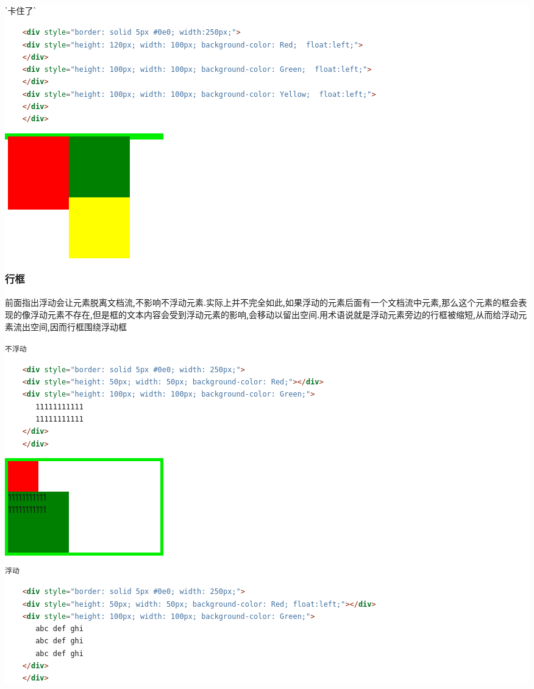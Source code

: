 <div style="clear:both"></div>
`卡住了`

```html
	<div style="border: solid 5px #0e0; width:250px;">
    <div style="height: 120px; width: 100px; background-color: Red;  float:left;">
    </div>
    <div style="height: 100px; width: 100px; background-color: Green;  float:left;">
    </div>
    <div style="height: 100px; width: 100px; background-color: Yellow;  float:left;">
    </div>
	</div>
```

<div style="border: solid 5px #0e0; width:250px;">
    <div style="height: 120px; width: 100px; background-color: Red;  float:left;">
    </div>
    <div style="height: 100px; width: 100px; background-color: Green;  float:left;">
    </div>
    <div style="height: 100px; width: 100px; background-color: Yellow;  float:left;">
    </div>
</div>


<div style="clear:both"></div>


### 行框

前面指出浮动会让元素脱离文档流,不影响不浮动元素.实际上并不完全如此,如果浮动的元素后面有一个文档流中元素,那么这个元素的框会表现的像浮动元素不存在,但是框的文本内容会受到浮动元素的影响,会移动以留出空间.用术语说就是浮动元素旁边的行框被缩短,从而给浮动元素流出空间,因而行框围绕浮动框

`不浮动`

```html
	<div style="border: solid 5px #0e0; width: 250px;">
    <div style="height: 50px; width: 50px; background-color: Red;"></div>
    <div style="height: 100px; width: 100px; background-color: Green;">
       11111111111
       11111111111
    </div>
	</div>
```   

<div style="border: solid 5px #0e0; width: 250px;">
    <div style="height: 50px; width: 50px; background-color: Red;"></div>
    <div style="height: 100px; width: 100px; background-color: Green;">
       11111111111
       11111111111
    </div>
</div>

`浮动`

```html
	<div style="border: solid 5px #0e0; width: 250px;">
    <div style="height: 50px; width: 50px; background-color: Red; float:left;"></div>
    <div style="height: 100px; width: 100px; background-color: Green;">
       abc def ghi
       abc def ghi
       abc def ghi
    </div>
	</div>
```
